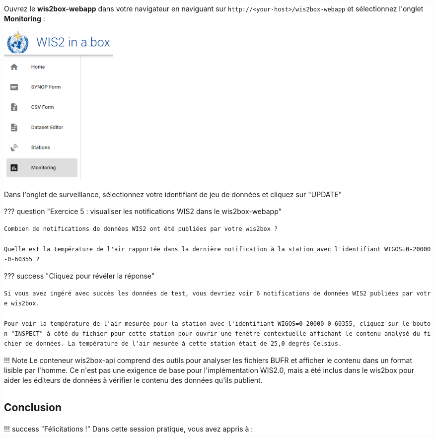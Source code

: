 Ouvrez le **wis2box-webapp** dans votre navigateur en naviguant sur `http://<your-host>/wis2box-webapp` et sélectionnez l'onglet **Monitoring** :

<img alt="wis2box-webapp-monitor" src="../../assets/img/wis2box-webapp-monitor.png" width="220">

Dans l'onglet de surveillance, sélectionnez votre identifiant de jeu de données et cliquez sur "UPDATE"

??? question "Exercice 5 : visualiser les notifications WIS2 dans le wis2box-webapp"
    
    Combien de notifications de données WIS2 ont été publiées par votre wis2box ? 

    Quelle est la température de l'air rapportée dans la dernière notification à la station avec l'identifiant WIGOS=0-20000-0-60355 ?

??? success "Cliquez pour révéler la réponse"

    Si vous avez ingéré avec succès les données de test, vous devriez voir 6 notifications de données WIS2 publiées par votre wis2box.

    Pour voir la température de l'air mesurée pour la station avec l'identifiant WIGOS=0-20000-0-60355, cliquez sur le bouton "INSPECT" à côté du fichier pour cette station pour ouvrir une fenêtre contextuelle affichant le contenu analysé du fichier de données. La température de l'air mesurée à cette station était de 25,0 degrés Celsius.

!!! Note
    Le conteneur wis2box-api comprend des outils pour analyser les fichiers BUFR et afficher le contenu dans un format lisible par l'homme. Ce n'est pas une exigence de base pour l'implémentation WIS2.0, mais a été inclus dans le wis2box pour aider les éditeurs de données à vérifier le contenu des données qu'ils publient.

## Conclusion

!!! success "Félicitations !"
    Dans cette session pratique, vous avez appris à :
